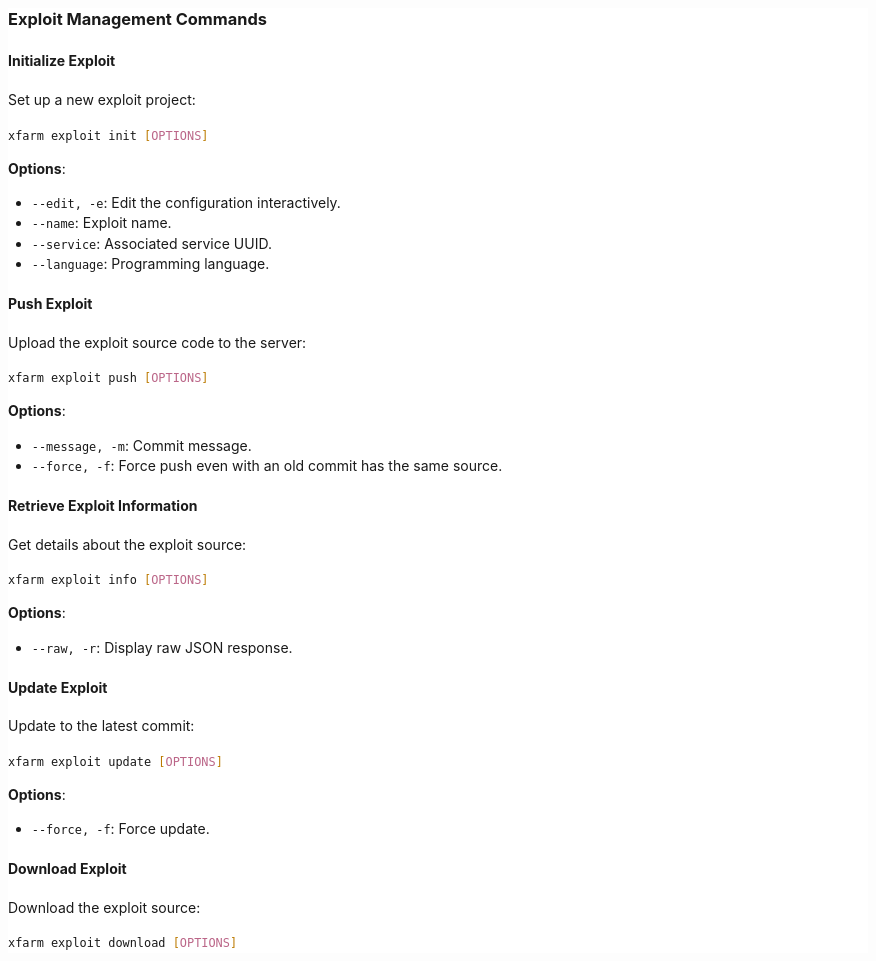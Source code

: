 
### **Exploit Management Commands**

#### **Initialize Exploit**

Set up a new exploit project:

```bash
xfarm exploit init [OPTIONS]
```

**Options**:

- `--edit, -e`: Edit the configuration interactively.
- `--name`: Exploit name.
- `--service`: Associated service UUID.
- `--language`: Programming language.

#### **Push Exploit**

Upload the exploit source code to the server:

```bash
xfarm exploit push [OPTIONS]
```

**Options**:

- `--message, -m`: Commit message.
- `--force, -f`: Force push even with an old commit has the same source.

#### **Retrieve Exploit Information**

Get details about the exploit source:

```bash
xfarm exploit info [OPTIONS]
```

**Options**:

- `--raw, -r`: Display raw JSON response.

#### **Update Exploit**

Update to the latest commit:

```bash
xfarm exploit update [OPTIONS]
```

**Options**:

- `--force, -f`: Force update.

#### **Download Exploit**

Download the exploit source:

```bash
xfarm exploit download [OPTIONS]
```

